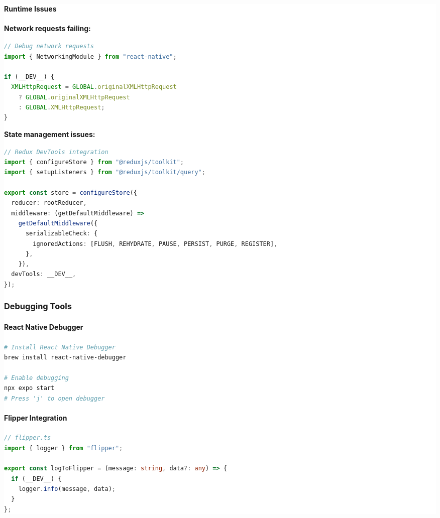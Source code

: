 #### Runtime Issues

**Network requests failing:**

```typescript
// Debug network requests
import { NetworkingModule } from "react-native";

if (__DEV__) {
  XMLHttpRequest = GLOBAL.originalXMLHttpRequest
    ? GLOBAL.originalXMLHttpRequest
    : GLOBAL.XMLHttpRequest;
}
```

**State management issues:**

```typescript
// Redux DevTools integration
import { configureStore } from "@reduxjs/toolkit";
import { setupListeners } from "@reduxjs/toolkit/query";

export const store = configureStore({
  reducer: rootReducer,
  middleware: (getDefaultMiddleware) =>
    getDefaultMiddleware({
      serializableCheck: {
        ignoredActions: [FLUSH, REHYDRATE, PAUSE, PERSIST, PURGE, REGISTER],
      },
    }),
  devTools: __DEV__,
});
```

### Debugging Tools

#### React Native Debugger

```bash
# Install React Native Debugger
brew install react-native-debugger

# Enable debugging
npx expo start
# Press 'j' to open debugger
```

#### Flipper Integration

```typescript
// flipper.ts
import { logger } from "flipper";

export const logToFlipper = (message: string, data?: any) => {
  if (__DEV__) {
    logger.info(message, data);
  }
};
```
